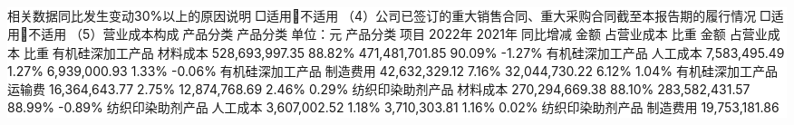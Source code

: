 相关数据同比发生变动30%以上的原因说明
□适用不适用
（4）公司已签订的重大销售合同、重大采购合同截至本报告期的履行情况
□适用不适用
（5）营业成本构成
产品分类
产品分类
单位：元
产品分类
项目
2022年
2021年
同比增减
金额
占营业成本
比重
金额
占营业成本
比重
有机硅深加工产品
材料成本
528,693,997.35
88.82%
471,481,701.85
90.09%
-1.27%
有机硅深加工产品
人工成本
7,583,495.49
1.27%
6,939,000.93
1.33%
-0.06%
有机硅深加工产品
制造费用
42,632,329.12
7.16%
32,044,730.22
6.12%
1.04%
有机硅深加工产品
运输费
16,364,643.77
2.75%
12,874,768.69
2.46%
0.29%
纺织印染助剂产品
材料成本
270,294,669.38
88.10%
283,582,431.57
88.99%
-0.89%
纺织印染助剂产品
人工成本
3,607,002.52
1.18%
3,710,303.81
1.16%
0.02%
纺织印染助剂产品
制造费用
19,753,181.86
